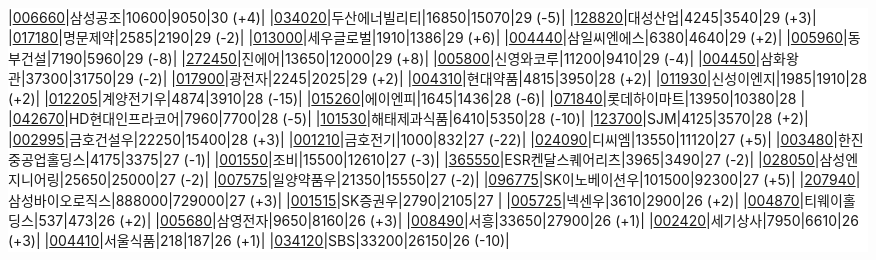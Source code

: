 |[006660](https://finance.daum.net/quotes/A006660)|삼성공조|10600|9050|30 (+4)|
|[034020](https://finance.daum.net/quotes/A034020)|두산에너빌리티|16850|15070|29 (-5)|
|[128820](https://finance.daum.net/quotes/A128820)|대성산업|4245|3540|29 (+3)|
|[017180](https://finance.daum.net/quotes/A017180)|명문제약|2585|2190|29 (-2)|
|[013000](https://finance.daum.net/quotes/A013000)|세우글로벌|1910|1386|29 (+6)|
|[004440](https://finance.daum.net/quotes/A004440)|삼일씨엔에스|6380|4640|29 (+2)|
|[005960](https://finance.daum.net/quotes/A005960)|동부건설|7190|5960|29 (-8)|
|[272450](https://finance.daum.net/quotes/A272450)|진에어|13650|12000|29 (+8)|
|[005800](https://finance.daum.net/quotes/A005800)|신영와코루|11200|9410|29 (-4)|
|[004450](https://finance.daum.net/quotes/A004450)|삼화왕관|37300|31750|29 (-2)|
|[017900](https://finance.daum.net/quotes/A017900)|광전자|2245|2025|29 (+2)|
|[004310](https://finance.daum.net/quotes/A004310)|현대약품|4815|3950|28 (+2)|
|[011930](https://finance.daum.net/quotes/A011930)|신성이엔지|1985|1910|28 (+2)|
|[012205](https://finance.daum.net/quotes/A012205)|계양전기우|4874|3910|28 (-15)|
|[015260](https://finance.daum.net/quotes/A015260)|에이엔피|1645|1436|28 (-6)|
|[071840](https://finance.daum.net/quotes/A071840)|롯데하이마트|13950|10380|28 |
|[042670](https://finance.daum.net/quotes/A042670)|HD현대인프라코어|7960|7700|28 (-5)|
|[101530](https://finance.daum.net/quotes/A101530)|해태제과식품|6410|5350|28 (-10)|
|[123700](https://finance.daum.net/quotes/A123700)|SJM|4125|3570|28 (+2)|
|[002995](https://finance.daum.net/quotes/A002995)|금호건설우|22250|15400|28 (+3)|
|[001210](https://finance.daum.net/quotes/A001210)|금호전기|1000|832|27 (-22)|
|[024090](https://finance.daum.net/quotes/A024090)|디씨엠|13550|11120|27 (+5)|
|[003480](https://finance.daum.net/quotes/A003480)|한진중공업홀딩스|4175|3375|27 (-1)|
|[001550](https://finance.daum.net/quotes/A001550)|조비|15500|12610|27 (-3)|
|[365550](https://finance.daum.net/quotes/A365550)|ESR켄달스퀘어리츠|3965|3490|27 (-2)|
|[028050](https://finance.daum.net/quotes/A028050)|삼성엔지니어링|25650|25000|27 (-2)|
|[007575](https://finance.daum.net/quotes/A007575)|일양약품우|21350|15550|27 (-2)|
|[096775](https://finance.daum.net/quotes/A096775)|SK이노베이션우|101500|92300|27 (+5)|
|[207940](https://finance.daum.net/quotes/A207940)|삼성바이오로직스|888000|729000|27 (+3)|
|[001515](https://finance.daum.net/quotes/A001515)|SK증권우|2790|2105|27 |
|[005725](https://finance.daum.net/quotes/A005725)|넥센우|3610|2900|26 (+2)|
|[004870](https://finance.daum.net/quotes/A004870)|티웨이홀딩스|537|473|26 (+2)|
|[005680](https://finance.daum.net/quotes/A005680)|삼영전자|9650|8160|26 (+3)|
|[008490](https://finance.daum.net/quotes/A008490)|서흥|33650|27900|26 (+1)|
|[002420](https://finance.daum.net/quotes/A002420)|세기상사|7950|6610|26 (+3)|
|[004410](https://finance.daum.net/quotes/A004410)|서울식품|218|187|26 (+1)|
|[034120](https://finance.daum.net/quotes/A034120)|SBS|33200|26150|26 (-10)|